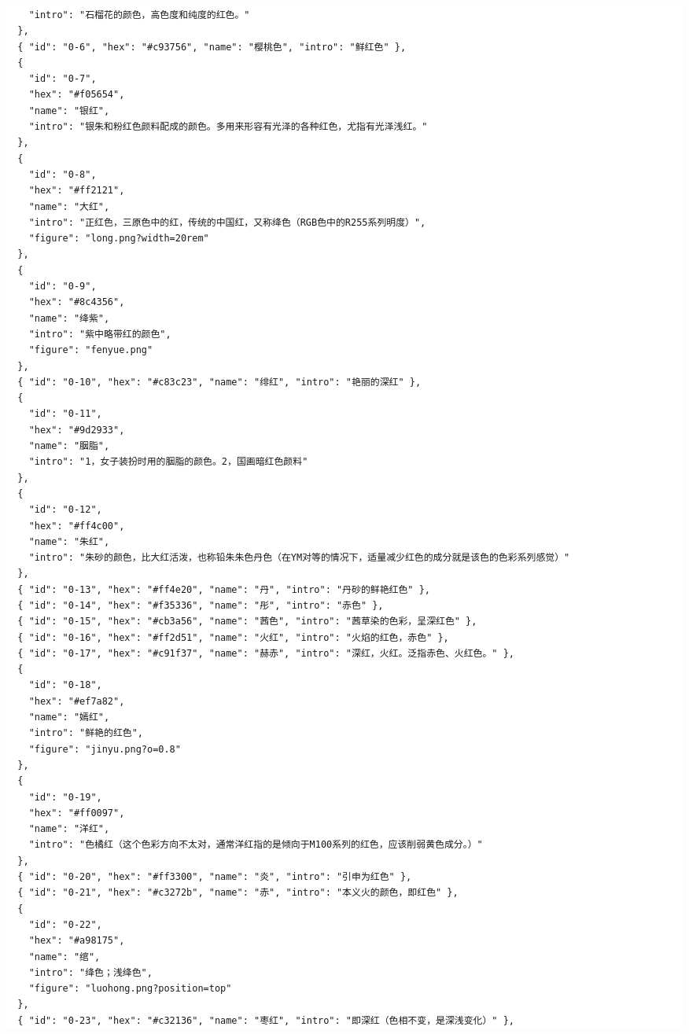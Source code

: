         "intro": "石榴花的颜色，高色度和纯度的红色。"
      },
      { "id": "0-6", "hex": "#c93756", "name": "樱桃色", "intro": "鲜红色" },
      {
        "id": "0-7",
        "hex": "#f05654",
        "name": "银红",
        "intro": "银朱和粉红色颜料配成的颜色。多用来形容有光泽的各种红色，尤指有光泽浅红。"
      },
      {
        "id": "0-8",
        "hex": "#ff2121",
        "name": "大红",
        "intro": "正红色，三原色中的红，传统的中国红，又称绛色（RGB色中的R255系列明度）",
        "figure": "long.png?width=20rem"
      },
      {
        "id": "0-9",
        "hex": "#8c4356",
        "name": "绛紫",
        "intro": "紫中略带红的颜色",
        "figure": "fenyue.png"
      },
      { "id": "0-10", "hex": "#c83c23", "name": "绯红", "intro": "艳丽的深红" },
      {
        "id": "0-11",
        "hex": "#9d2933",
        "name": "胭脂",
        "intro": "1，女子装扮时用的胭脂的颜色。2，国画暗红色颜料"
      },
      {
        "id": "0-12",
        "hex": "#ff4c00",
        "name": "朱红",
        "intro": "朱砂的颜色，比大红活泼，也称铅朱朱色丹色（在YM对等的情况下，适量减少红色的成分就是该色的色彩系列感觉）"
      },
      { "id": "0-13", "hex": "#ff4e20", "name": "丹", "intro": "丹砂的鲜艳红色" },
      { "id": "0-14", "hex": "#f35336", "name": "彤", "intro": "赤色" },
      { "id": "0-15", "hex": "#cb3a56", "name": "茜色", "intro": "茜草染的色彩，呈深红色" },
      { "id": "0-16", "hex": "#ff2d51", "name": "火红", "intro": "火焰的红色，赤色" },
      { "id": "0-17", "hex": "#c91f37", "name": "赫赤", "intro": "深红，火红。泛指赤色、火红色。" },
      {
        "id": "0-18",
        "hex": "#ef7a82",
        "name": "嫣红",
        "intro": "鲜艳的红色",
        "figure": "jinyu.png?o=0.8"
      },
      {
        "id": "0-19",
        "hex": "#ff0097",
        "name": "洋红",
        "intro": "色橘红（这个色彩方向不太对，通常洋红指的是倾向于M100系列的红色，应该削弱黄色成分。）"
      },
      { "id": "0-20", "hex": "#ff3300", "name": "炎", "intro": "引申为红色" },
      { "id": "0-21", "hex": "#c3272b", "name": "赤", "intro": "本义火的颜色，即红色" },
      {
        "id": "0-22",
        "hex": "#a98175",
        "name": "绾",
        "intro": "绛色；浅绛色",
        "figure": "luohong.png?position=top"
      },
      { "id": "0-23", "hex": "#c32136", "name": "枣红", "intro": "即深红（色相不变，是深浅变化）" },